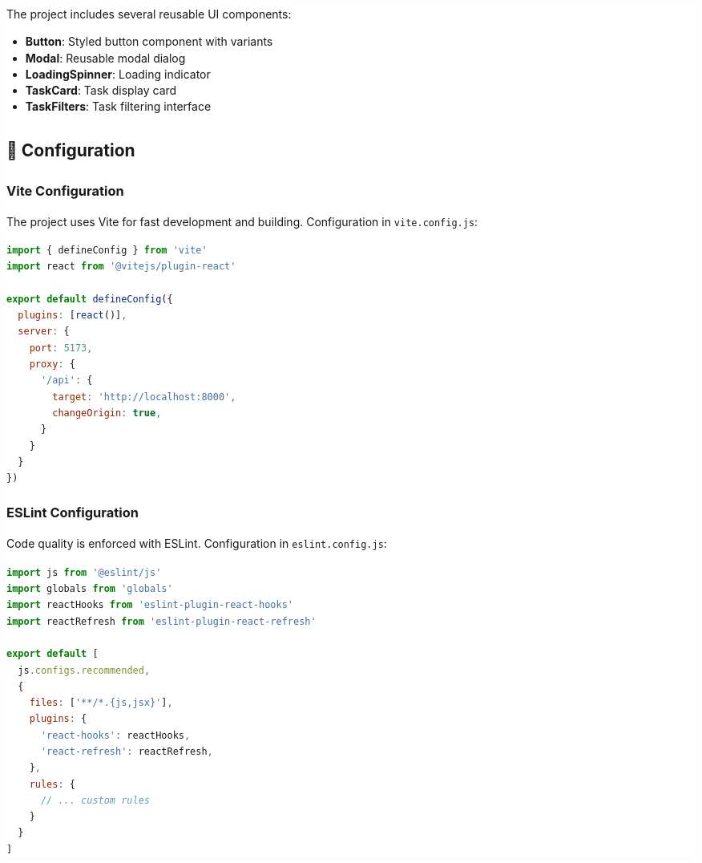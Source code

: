 The project includes several reusable UI components:

- **Button**: Styled button component with variants
- **Modal**: Reusable modal dialog
- **LoadingSpinner**: Loading indicator
- **TaskCard**: Task display card
- **TaskFilters**: Task filtering interface

## 🔧 Configuration

### Vite Configuration

The project uses Vite for fast development and building. Configuration in `vite.config.js`:

```javascript
import { defineConfig } from 'vite'
import react from '@vitejs/plugin-react'

export default defineConfig({
  plugins: [react()],
  server: {
    port: 5173,
    proxy: {
      '/api': {
        target: 'http://localhost:8000',
        changeOrigin: true,
      }
    }
  }
})
```

### ESLint Configuration

Code quality is enforced with ESLint. Configuration in `eslint.config.js`:

```javascript
import js from '@eslint/js'
import globals from 'globals'
import reactHooks from 'eslint-plugin-react-hooks'
import reactRefresh from 'eslint-plugin-react-refresh'

export default [
  js.configs.recommended,
  {
    files: ['**/*.{js,jsx}'],
    plugins: {
      'react-hooks': reactHooks,
      'react-refresh': reactRefresh,
    },
    rules: {
      // ... custom rules
    }
  }
]
```
